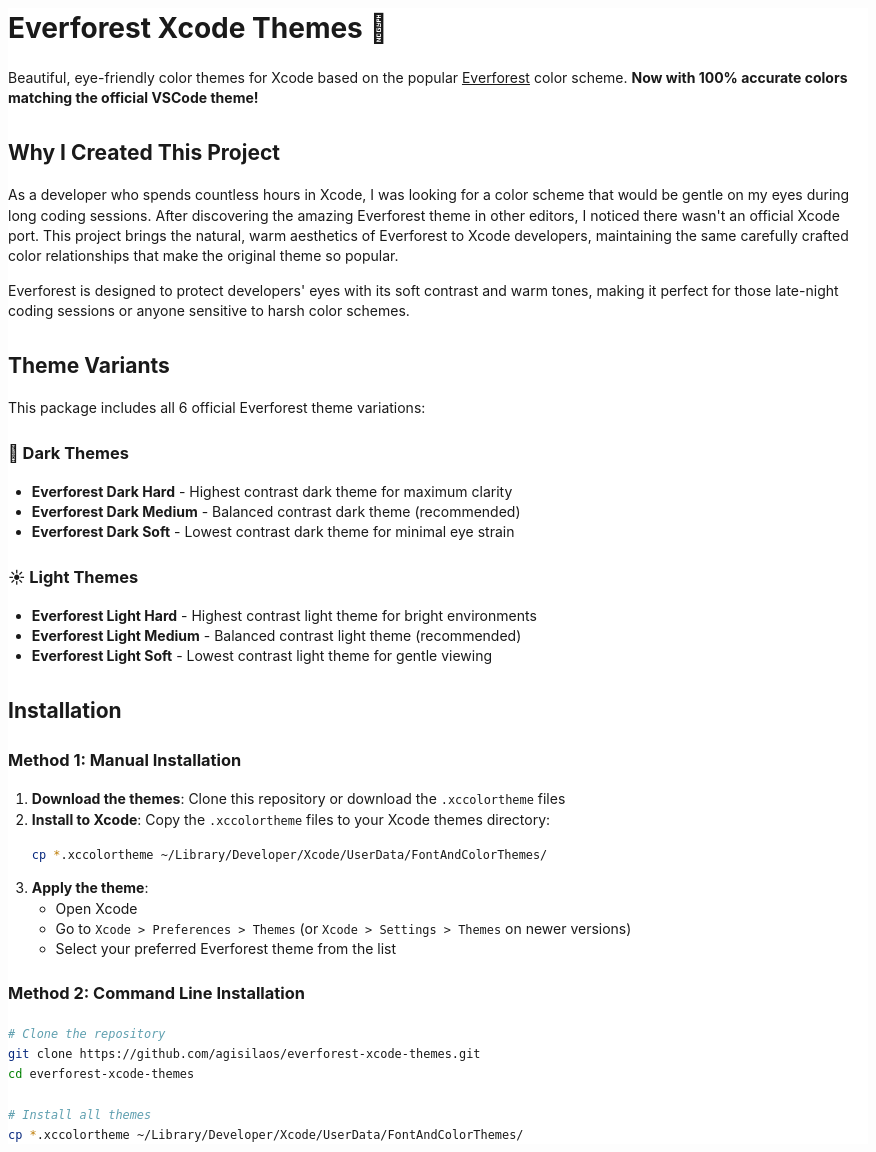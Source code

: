 # Everforest Xcode Themes 🌲

Beautiful, eye-friendly color themes for Xcode based on the popular [Everforest](https://github.com/sainnhe/everforest) color scheme. **Now with 100% accurate colors matching the official VSCode theme!**

## Why I Created This Project

As a developer who spends countless hours in Xcode, I was looking for a color scheme that would be gentle on my eyes during long coding sessions. After discovering the amazing Everforest theme in other editors, I noticed there wasn't an official Xcode port. This project brings the natural, warm aesthetics of Everforest to Xcode developers, maintaining the same carefully crafted color relationships that make the original theme so popular.

Everforest is designed to protect developers' eyes with its soft contrast and warm tones, making it perfect for those late-night coding sessions or anyone sensitive to harsh color schemes.

## Theme Variants

This package includes all 6 official Everforest theme variations:

### 🌙 Dark Themes
- **Everforest Dark Hard** - Highest contrast dark theme for maximum clarity
- **Everforest Dark Medium** - Balanced contrast dark theme (recommended)
- **Everforest Dark Soft** - Lowest contrast dark theme for minimal eye strain

### ☀️ Light Themes
- **Everforest Light Hard** - Highest contrast light theme for bright environments
- **Everforest Light Medium** - Balanced contrast light theme (recommended)
- **Everforest Light Soft** - Lowest contrast light theme for gentle viewing

## Installation

### Method 1: Manual Installation
1. **Download the themes**: Clone this repository or download the `.xccolortheme` files
2. **Install to Xcode**: Copy the `.xccolortheme` files to your Xcode themes directory:
   ```bash
   cp *.xccolortheme ~/Library/Developer/Xcode/UserData/FontAndColorThemes/
   ```
3. **Apply the theme**: 
   - Open Xcode
   - Go to `Xcode > Preferences > Themes` (or `Xcode > Settings > Themes` on newer versions)
   - Select your preferred Everforest theme from the list

### Method 2: Command Line Installation
```bash
# Clone the repository
git clone https://github.com/agisilaos/everforest-xcode-themes.git
cd everforest-xcode-themes

# Install all themes
cp *.xccolortheme ~/Library/Developer/Xcode/UserData/FontAndColorThemes/
```
